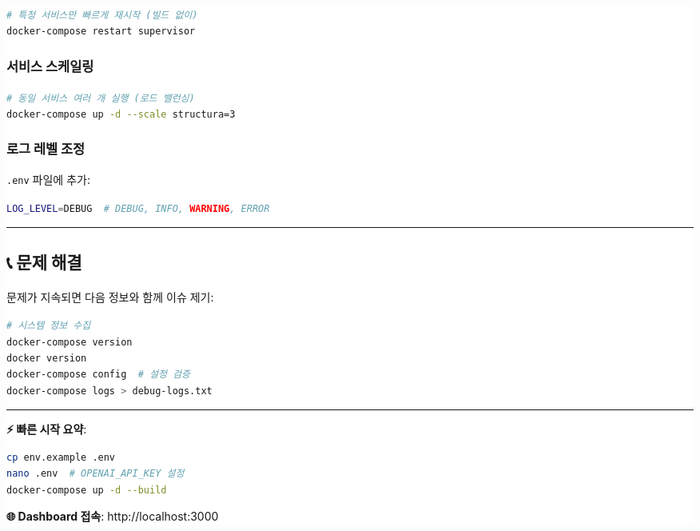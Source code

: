 ```bash
# 특정 서비스만 빠르게 재시작 (빌드 없이)
docker-compose restart supervisor
```

### 서비스 스케일링

```bash
# 동일 서비스 여러 개 실행 (로드 밸런싱)
docker-compose up -d --scale structura=3
```

### 로그 레벨 조정

`.env` 파일에 추가:
```bash
LOG_LEVEL=DEBUG  # DEBUG, INFO, WARNING, ERROR
```

---

## 📞 문제 해결

문제가 지속되면 다음 정보와 함께 이슈 제기:

```bash
# 시스템 정보 수집
docker-compose version
docker version
docker-compose config  # 설정 검증
docker-compose logs > debug-logs.txt
```

---

**⚡ 빠른 시작 요약**:
```bash
cp env.example .env
nano .env  # OPENAI_API_KEY 설정
docker-compose up -d --build
```

**🌐 Dashboard 접속**: http://localhost:3000

